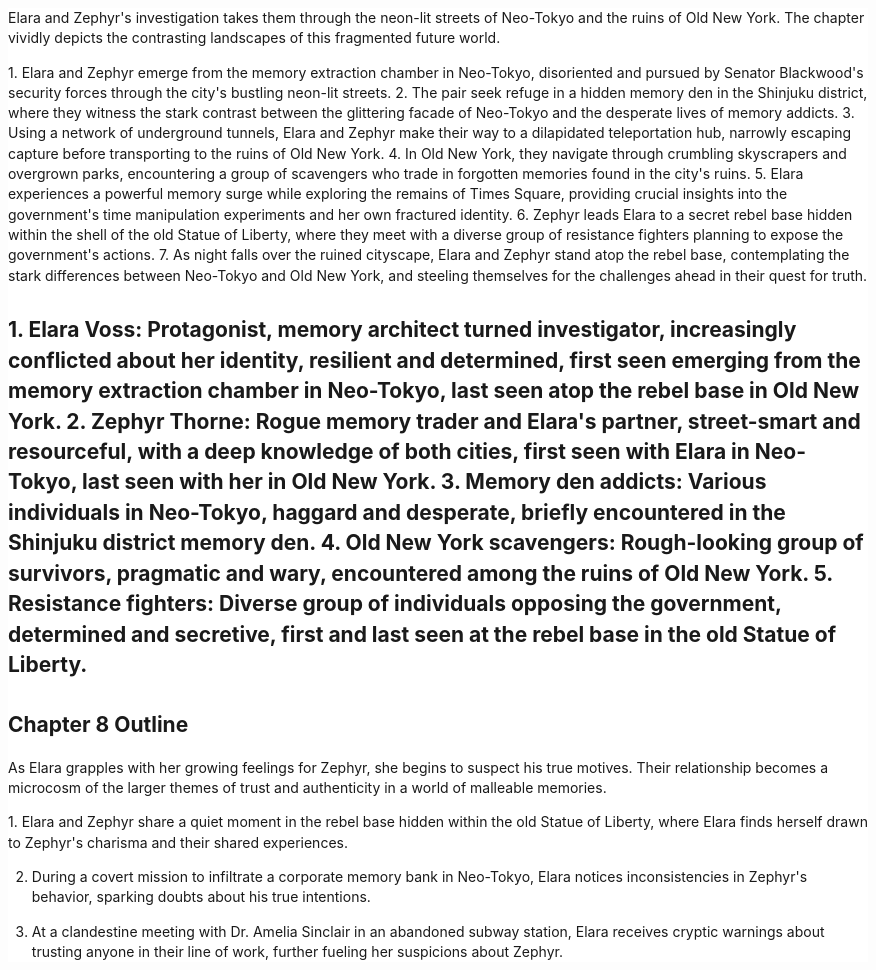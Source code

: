 <synopsis>Elara and Zephyr's investigation takes them through the neon-lit streets of Neo-Tokyo and the ruins of Old New York. The chapter vividly depicts the contrasting landscapes of this fragmented future world.</synopsis>

<events>
1. Elara and Zephyr emerge from the memory extraction chamber in Neo-Tokyo, disoriented and pursued by Senator Blackwood's security forces through the city's bustling neon-lit streets.
2. The pair seek refuge in a hidden memory den in the Shinjuku district, where they witness the stark contrast between the glittering facade of Neo-Tokyo and the desperate lives of memory addicts.
3. Using a network of underground tunnels, Elara and Zephyr make their way to a dilapidated teleportation hub, narrowly escaping capture before transporting to the ruins of Old New York.
4. In Old New York, they navigate through crumbling skyscrapers and overgrown parks, encountering a group of scavengers who trade in forgotten memories found in the city's ruins.
5. Elara experiences a powerful memory surge while exploring the remains of Times Square, providing crucial insights into the government's time manipulation experiments and her own fractured identity.
6. Zephyr leads Elara to a secret rebel base hidden within the shell of the old Statue of Liberty, where they meet with a diverse group of resistance fighters planning to expose the government's actions.
7. As night falls over the ruined cityscape, Elara and Zephyr stand atop the rebel base, contemplating the stark differences between Neo-Tokyo and Old New York, and steeling themselves for the challenges ahead in their quest for truth.
</events>

<characters>1. Elara Voss: Protagonist, memory architect turned investigator, increasingly conflicted about her identity, resilient and determined, first seen emerging from the memory extraction chamber in Neo-Tokyo, last seen atop the rebel base in Old New York.
2. Zephyr Thorne: Rogue memory trader and Elara's partner, street-smart and resourceful, with a deep knowledge of both cities, first seen with Elara in Neo-Tokyo, last seen with her in Old New York.
3. Memory den addicts: Various individuals in Neo-Tokyo, haggard and desperate, briefly encountered in the Shinjuku district memory den.
4. Old New York scavengers: Rough-looking group of survivors, pragmatic and wary, encountered among the ruins of Old New York.
5. Resistance fighters: Diverse group of individuals opposing the government, determined and secretive, first and last seen at the rebel base in the old Statue of Liberty.</characters>
----------------
## Chapter 8 Outline

<synopsis>As Elara grapples with her growing feelings for Zephyr, she begins to suspect his true motives. Their relationship becomes a microcosm of the larger themes of trust and authenticity in a world of malleable memories.</synopsis>

<events>
1. Elara and Zephyr share a quiet moment in the rebel base hidden within the old Statue of Liberty, where Elara finds herself drawn to Zephyr's charisma and their shared experiences.

2. During a covert mission to infiltrate a corporate memory bank in Neo-Tokyo, Elara notices inconsistencies in Zephyr's behavior, sparking doubts about his true intentions.

3. At a clandestine meeting with Dr. Amelia Sinclair in an abandoned subway station, Elara receives cryptic warnings about trusting anyone in their line of work, further fueling her suspicions about Zephyr.
